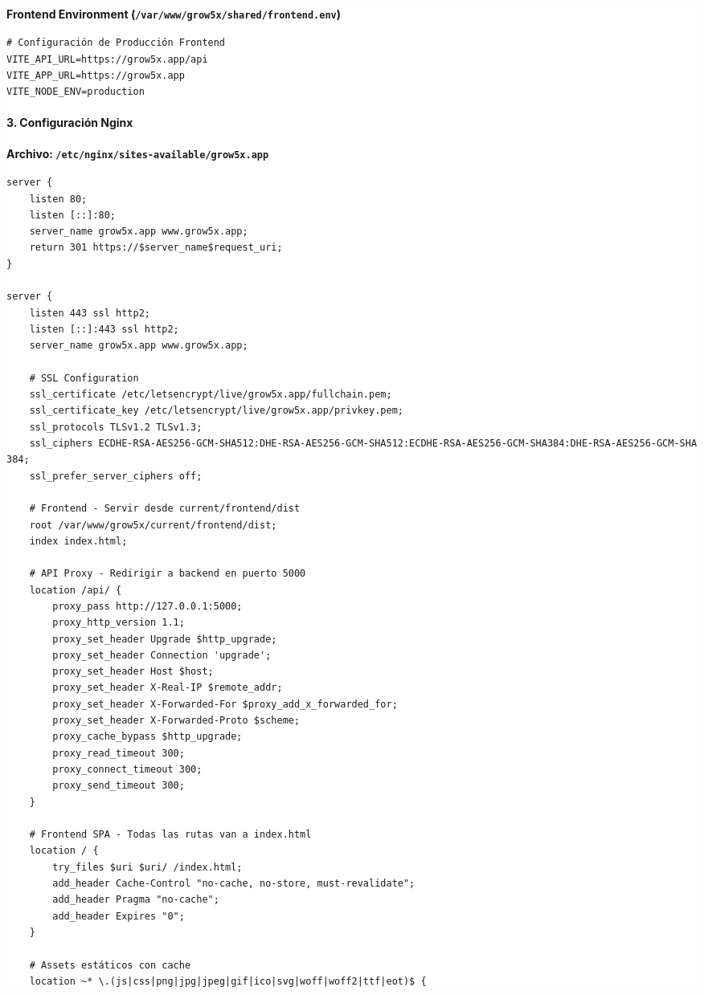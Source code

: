 ```env
```

**Frontend Environment (`/var/www/grow5x/shared/frontend.env`)**
```env
# Configuración de Producción Frontend
VITE_API_URL=https://grow5x.app/api
VITE_APP_URL=https://grow5x.app
VITE_NODE_ENV=production
```

#### 3. Configuración Nginx

**Archivo: `/etc/nginx/sites-available/grow5x.app`**
```nginx
server {
    listen 80;
    listen [::]:80;
    server_name grow5x.app www.grow5x.app;
    return 301 https://$server_name$request_uri;
}

server {
    listen 443 ssl http2;
    listen [::]:443 ssl http2;
    server_name grow5x.app www.grow5x.app;

    # SSL Configuration
    ssl_certificate /etc/letsencrypt/live/grow5x.app/fullchain.pem;
    ssl_certificate_key /etc/letsencrypt/live/grow5x.app/privkey.pem;
    ssl_protocols TLSv1.2 TLSv1.3;
    ssl_ciphers ECDHE-RSA-AES256-GCM-SHA512:DHE-RSA-AES256-GCM-SHA512:ECDHE-RSA-AES256-GCM-SHA384:DHE-RSA-AES256-GCM-SHA384;
    ssl_prefer_server_ciphers off;

    # Frontend - Servir desde current/frontend/dist
    root /var/www/grow5x/current/frontend/dist;
    index index.html;

    # API Proxy - Redirigir a backend en puerto 5000
    location /api/ {
        proxy_pass http://127.0.0.1:5000;
        proxy_http_version 1.1;
        proxy_set_header Upgrade $http_upgrade;
        proxy_set_header Connection 'upgrade';
        proxy_set_header Host $host;
        proxy_set_header X-Real-IP $remote_addr;
        proxy_set_header X-Forwarded-For $proxy_add_x_forwarded_for;
        proxy_set_header X-Forwarded-Proto $scheme;
        proxy_cache_bypass $http_upgrade;
        proxy_read_timeout 300;
        proxy_connect_timeout 300;
        proxy_send_timeout 300;
    }

    # Frontend SPA - Todas las rutas van a index.html
    location / {
        try_files $uri $uri/ /index.html;
        add_header Cache-Control "no-cache, no-store, must-revalidate";
        add_header Pragma "no-cache";
        add_header Expires "0";
    }

    # Assets estáticos con cache
    location ~* \.(js|css|png|jpg|jpeg|gif|ico|svg|woff|woff2|ttf|eot)$ {
```